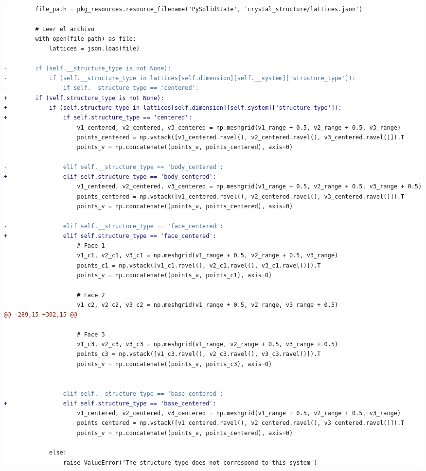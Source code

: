 ```diff
         file_path = pkg_resources.resource_filename('PySolidState', 'crystal_structure/lattices.json')
 
         # Leer el archivo
         with open(file_path) as file:
             lattices = json.load(file)
 
-        if (self.__structure_type is not None):
-            if (self.__structure_type in lattices[self.dimension][self.__system]['structure_type']):
-                if self.__structure_type == 'centered':
+        if (self.structure_type is not None):
+            if (self.structure_type in lattices[self.dimension][self.system]['structure_type']):
+                if self.structure_type == 'centered':
                     v1_centered, v2_centered, v3_centered = np.meshgrid(v1_range + 0.5, v2_range + 0.5, v3_range)
                     points_centered = np.vstack([v1_centered.ravel(), v2_centered.ravel(), v3_centered.ravel()]).T
                     points_v = np.concatenate((points_v, points_centered), axis=0)
                 
-                elif self.__structure_type == 'body_centered':
+                elif self.structure_type == 'body_centered':
                     v1_centered, v2_centered, v3_centered = np.meshgrid(v1_range + 0.5, v2_range + 0.5, v3_range + 0.5)
                     points_centered = np.vstack([v1_centered.ravel(), v2_centered.ravel(), v3_centered.ravel()]).T
                     points_v = np.concatenate((points_v, points_centered), axis=0)
 
-                elif self.__structure_type == 'face_centered':
+                elif self.structure_type == 'face_centered':
                     # Face 1
                     v1_c1, v2_c1, v3_c1 = np.meshgrid(v1_range + 0.5, v2_range + 0.5, v3_range)
                     points_c1 = np.vstack([v1_c1.ravel(), v2_c1.ravel(), v3_c1.ravel()]).T
                     points_v = np.concatenate((points_v, points_c1), axis=0)
 
                     # Face 2
                     v1_c2, v2_c2, v3_c2 = np.meshgrid(v1_range + 0.5, v2_range, v3_range + 0.5)
@@ -289,15 +302,15 @@
 
                     # Face 3
                     v1_c3, v2_c3, v3_c3 = np.meshgrid(v1_range, v2_range + 0.5, v3_range + 0.5)
                     points_c3 = np.vstack([v1_c3.ravel(), v2_c3.ravel(), v3_c3.ravel()]).T
                     points_v = np.concatenate((points_v, points_c3), axis=0)
 
                     
-                elif self.__structure_type == 'base_centered':
+                elif self.structure_type == 'base_centered':
                     v1_centered, v2_centered, v3_centered = np.meshgrid(v1_range + 0.5, v2_range + 0.5, v3_range)
                     points_centered = np.vstack([v1_centered.ravel(), v2_centered.ravel(), v3_centered.ravel()]).T
                     points_v = np.concatenate((points_v, points_centered), axis=0)
 
             else:
                 raise ValueError('The structure_type does not correspond to this system')
```
